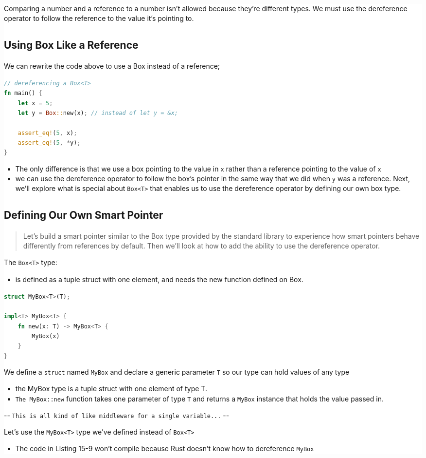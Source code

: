 Comparing a number and a reference to a number isn’t allowed because they’re different types. We must use the dereference operator to follow the reference to the value it’s pointing to.

## Using Box<T> Like a Reference

We can rewrite the code above to use a Box<T> instead of a reference;
```rust
// dereferencing a Box<T>
fn main() {
    let x = 5;
    let y = Box::new(x); // instead of let y = &x;

    assert_eq!(5, x);
    assert_eq!(5, *y);
}
```

- The only difference is that we use a box pointing to the value in `x` rather than a reference pointing to the value of `x`
- we can use the dereference operator to follow the box’s pointer in the same way that we did when `y` was a reference. Next, we’ll explore what is special about `Box<T>` that enables us to use the dereference operator by defining our own box type.

## Defining Our Own Smart Pointer

> Let’s build a smart pointer similar to the Box<T> type provided by the standard library to experience how smart pointers behave differently from references by default. Then we’ll look at how to add the ability to use the dereference operator.

The `Box<T>` type:
- is defined as a tuple struct with one element, and needs the new function defined on Box<T>.

```rust
struct MyBox<T>(T);

impl<T> MyBox<T> {
    fn new(x: T) -> MyBox<T> {
        MyBox(x)
    }
}
```

We define a `struct` named `MyBox` and declare a generic parameter `T` so our type can hold values of any type

- the MyBox type is a tuple struct with one element of type T. 
- `The MyBox::new` function takes one parameter of type `T` and returns a `MyBox` instance that holds the value passed in.

-- `This is all kind of like middleware for a single variable...` --

Let’s use the `MyBox<T>` type we’ve defined instead of `Box<T>`

- The code in Listing 15-9 won’t compile because Rust doesn’t know how to dereference `MyBox`

